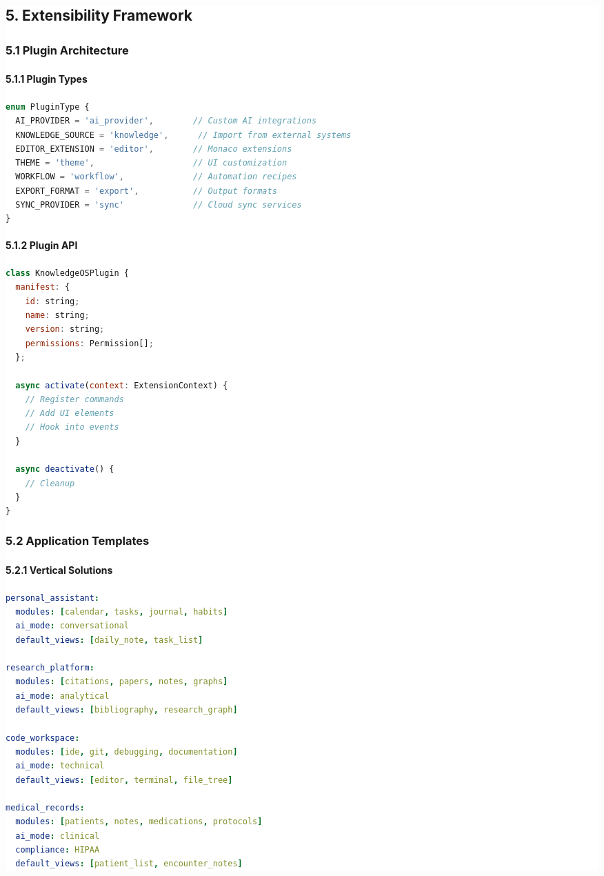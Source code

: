 
## 5. Extensibility Framework

### 5.1 Plugin Architecture

#### 5.1.1 Plugin Types
```typescript
enum PluginType {
  AI_PROVIDER = 'ai_provider',        // Custom AI integrations
  KNOWLEDGE_SOURCE = 'knowledge',      // Import from external systems
  EDITOR_EXTENSION = 'editor',        // Monaco extensions
  THEME = 'theme',                    // UI customization
  WORKFLOW = 'workflow',              // Automation recipes
  EXPORT_FORMAT = 'export',           // Output formats
  SYNC_PROVIDER = 'sync'              // Cloud sync services
}
```

#### 5.1.2 Plugin API
```javascript
class KnowledgeOSPlugin {
  manifest: {
    id: string;
    name: string;
    version: string;
    permissions: Permission[];
  };

  async activate(context: ExtensionContext) {
    // Register commands
    // Add UI elements
    // Hook into events
  }

  async deactivate() {
    // Cleanup
  }
}
```

### 5.2 Application Templates

#### 5.2.1 Vertical Solutions
```yaml
personal_assistant:
  modules: [calendar, tasks, journal, habits]
  ai_mode: conversational
  default_views: [daily_note, task_list]

research_platform:
  modules: [citations, papers, notes, graphs]
  ai_mode: analytical
  default_views: [bibliography, research_graph]

code_workspace:
  modules: [ide, git, debugging, documentation]
  ai_mode: technical
  default_views: [editor, terminal, file_tree]

medical_records:
  modules: [patients, notes, medications, protocols]
  ai_mode: clinical
  compliance: HIPAA
  default_views: [patient_list, encounter_notes]
```